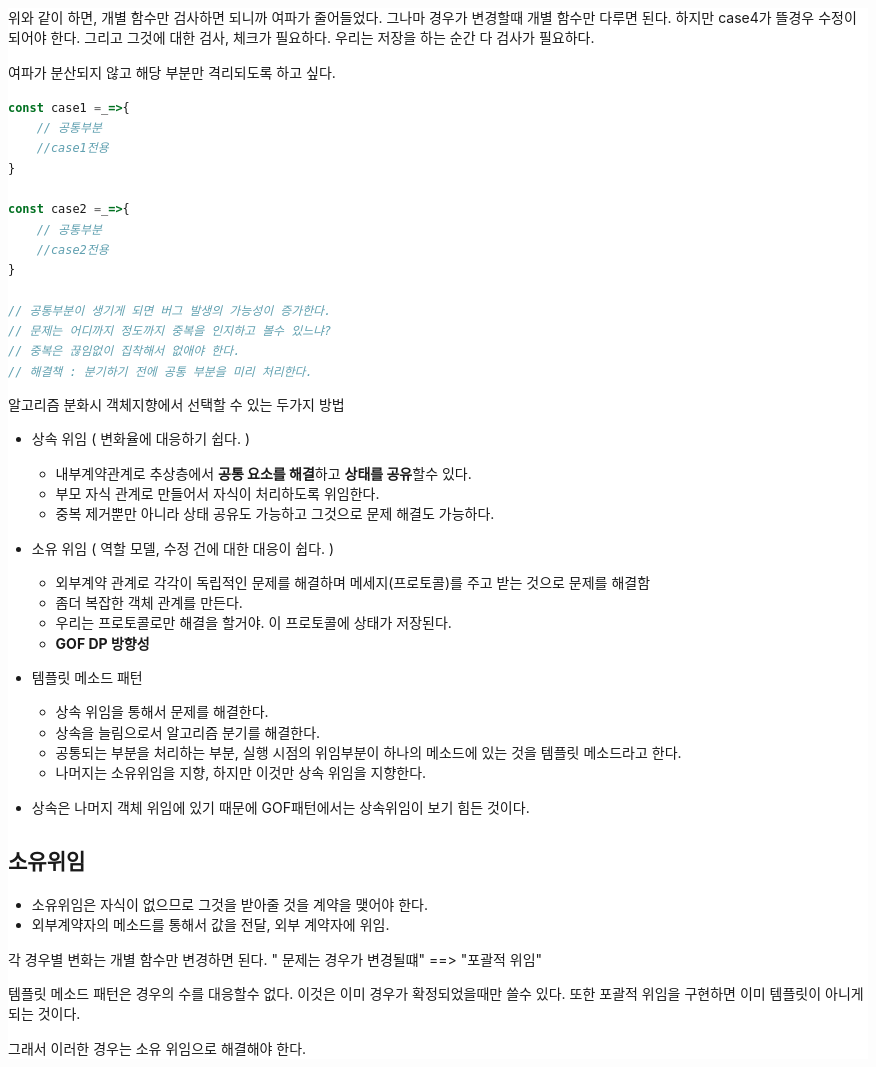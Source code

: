 위와 같이 하면, 개별 함수만 검사하면 되니까 여파가 줄어들었다.
그나마 경우가 변경할때 개별 함수만 다루면 된다.
하지만 case4가 뜰경우 수정이 되어야 한다. 그리고 그것에 대한 검사, 체크가 필요하다.
우리는 저장을 하는 순간 다 검사가 필요하다.

여파가 분산되지 않고 해당 부분만 격리되도록 하고 싶다.

```javascript
const case1 =_=>{
    // 공통부분
    //case1전용
}

const case2 =_=>{
    // 공통부분
    //case2전용
}

// 공통부분이 생기게 되면 버그 발생의 가능성이 증가한다.
// 문제는 어디까지 정도까지 중복을 인지하고 볼수 있느냐?
// 중복은 끊임없이 집착해서 없애야 한다.
// 해결책 : 분기하기 전에 공통 부분을 미리 처리한다.
```

알고리즘 분화시 객체지향에서 선택할 수 있는 두가지 방법
- 상속 위임 ( 변화율에 대응하기 쉽다. )
    - 내부계약관계로 추상층에서 **공통 요소를 해결**하고 **상태를 공유**할수 있다.
    - 부모 자식 관계로 만들어서 자식이 처리하도록 위임한다.
    - 중복 제거뿐만 아니라 상태 공유도 가능하고 그것으로 문제 해결도 가능하다.

- 소유 위임 ( 역할 모델, 수정 건에 대한 대응이 쉽다. )
    - 외부계약 관계로 각각이 독립적인 문제를 해결하며 메세지(프로토콜)를 주고 받는 것으로 문제를 해결함
    - 좀더 복잡한 객체 관계를 만든다.
    - 우리는 프로토콜로만 해결을 할거야. 이 프로토콜에 상태가 저장된다.
    - **GOF DP 방향성**

- 템플릿 메소드 패턴
    - 상속 위임을 통해서 문제를 해결한다. 
    - 상속을 늘림으로서 알고리즘 분기를 해결한다.
    - 공통되는 부분을 처리하는 부분, 실행 시점의 위임부분이 하나의 메소드에 있는 것을 템플릿 메소드라고 한다.
    - 나머지는 소유위임을 지향, 하지만 이것만 상속 위임을 지향한다.

- 상속은 나머지 객체 위임에 있기 때문에 GOF패턴에서는 상속위임이 보기 힘든 것이다.

## 소유위임
- 소유위임은 자식이 없으므로 그것을 받아줄 것을 계약을 맺어야 한다.
- 외부계약자의 메소드를 통해서 값을 전달, 외부 계약자에 위임.


각 경우별 변화는 개별 함수만 변경하면 된다. " 문제는 경우가 변경될떄" ==> "포괄적 위임"


템플릿 메소드 패턴은 경우의 수를 대응할수 없다. 이것은 이미 경우가 확정되었을때만 쓸수 있다.
또한 포괄적 위임을 구현하면 이미 템플릿이 아니게 되는 것이다.

그래서 이러한 경우는 소유 위임으로 해결해야 한다.

